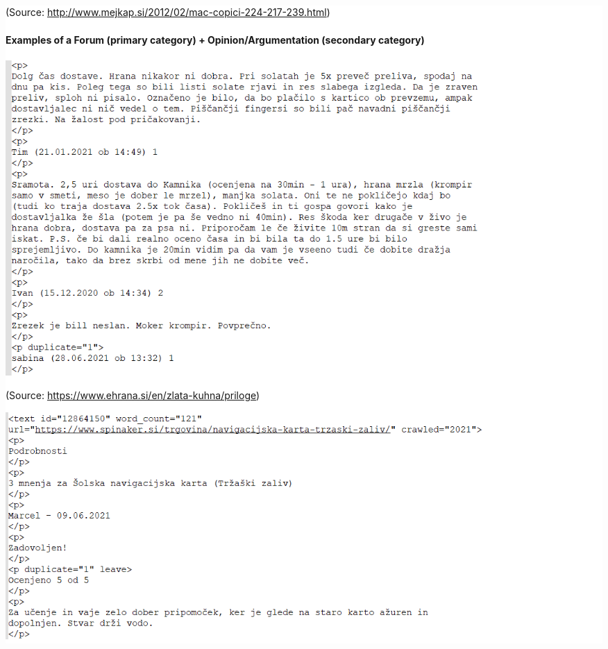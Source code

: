 (Source: <a href="http://www.mejkap.si/2012/02/mac-copici-224-217-239.html">http://www.mejkap.si/2012/02/mac-copici-224-217-239.html</a>)

#### Examples of a Forum (primary category) + Opinion/Argumentation (secondary category)

<img style="width:80%" src="example_images\forum_sl_4.png">

(Source: https://www.ehrana.si/en/zlata-kuhna/priloge)

<img style="width:80%" src="example_images\forum_sl_5.png">
